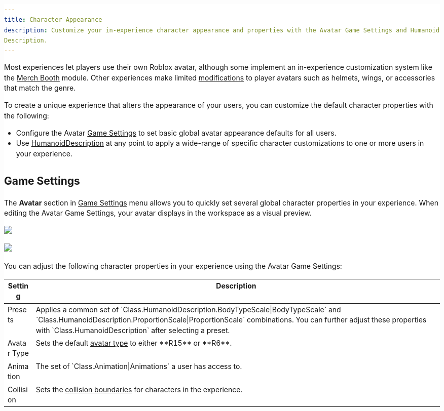 ```yaml
---
title: Character Appearance
description: Customize your in-experience character appearance and properties with the Avatar Game Settings and HumanoidDescription.
---
```


Most experiences let players use their own Roblox avatar, although some
implement an in-experience customization system like the [Merch
Booth](/resources/modules/merch-booth) module.
Other experiences make limited
[modifications](../characters/appearance.md)
to player avatars such as helmets, wings, or accessories that match the genre.

To create a unique experience that alters the appearance of your users, you can customize the default character properties with the following:

- Configure the Avatar [Game Settings](#game-settings) to set basic global avatar appearance defaults for all users.
- Use [HumanoidDescription](#humanoiddescription) at any point to apply a wide-range of specific character customizations to one or more users in your experience.

## Game Settings

The **Avatar** section in [Game Settings](../studio/game-settings.md#avatar) menu allows you to quickly set several global character properties in your experience. When editing the Avatar Game Settings, your avatar displays in the workspace as a visual preview.

<img src="../assets/avatar/character-customization/Game-Settings-Avatar-Section.png" width="800" />

<img src="../assets/avatar/character-customization/Avatar-In-Editor-Window.jpg"
width="800" />

You can adjust the following character properties in your experience using the Avatar Game Settings:

<table>
<thead>
  <tr>
    <th>Setting</th>
    <th>Description</th>
  </tr>
</thead>
<tbody>
  <tr>
    <td>Presets</td>
    <td>Applies a common set of `Class.HumanoidDescription.BodyTypeScale|BodyTypeScale` and `Class.HumanoidDescription.ProportionScale|ProportionScale` combinations. You can further adjust these properties with `Class.HumanoidDescription` after selecting a preset.</td>
  </tr>
  <tr>
    <td>Avatar Type</td>
    <td>Sets the default <a href = "#avatar-types">avatar type</a> to either **R15** or **R6**.</td>
  </tr>
  <tr>
    <td>Animation</td>
    <td>The set of `Class.Animation|Animations` a user has access to.</td>
  </tr>
  <tr>
    <td>Collision</td>
    <td>Sets the <a href = "#collision-boundaries">collision boundaries</a> for characters in the experience.</td>
  </tr>
  <tr>